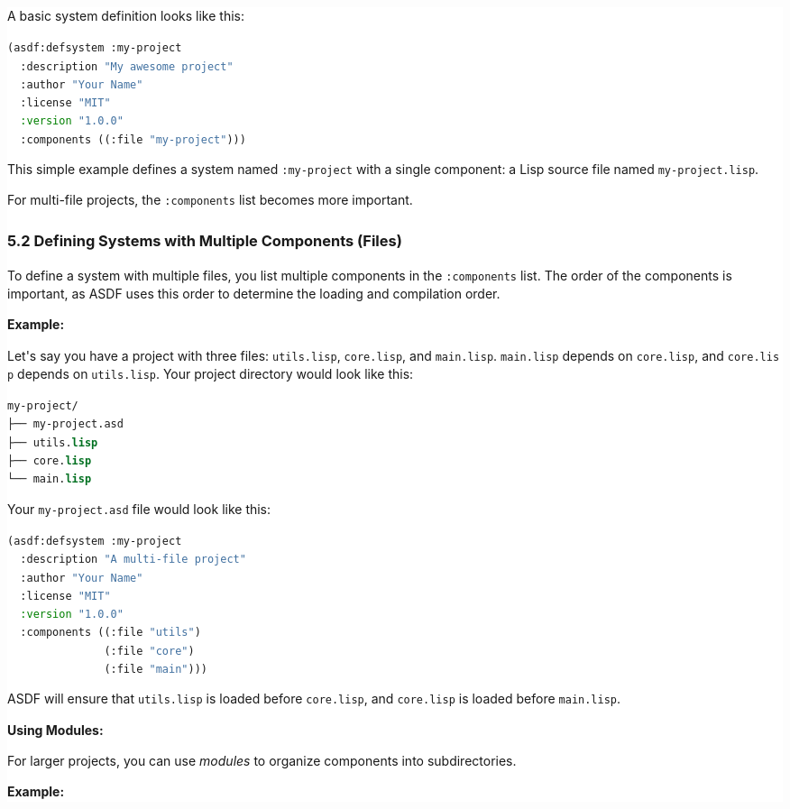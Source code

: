 
A basic system definition looks like this:

```lisp
(asdf:defsystem :my-project
  :description "My awesome project"
  :author "Your Name"
  :license "MIT"
  :version "1.0.0"
  :components ((:file "my-project")))
```

This simple example defines a system named `:my-project` with a single component: a Lisp source file named `my-project.lisp`.

For multi-file projects, the `:components` list becomes more important.

### 5.2 Defining Systems with Multiple Components (Files)

To define a system with multiple files, you list multiple components in the `:components` list. The order of the components is important, as ASDF uses this order to determine the loading and compilation order.

**Example:**

Let's say you have a project with three files: `utils.lisp`, `core.lisp`, and `main.lisp`. `main.lisp` depends on `core.lisp`, and `core.lisp` depends on `utils.lisp`. Your project directory would look like this:

```lisp
my-project/
├── my-project.asd
├── utils.lisp
├── core.lisp
└── main.lisp
```

Your `my-project.asd` file would look like this:

```lisp
(asdf:defsystem :my-project
  :description "A multi-file project"
  :author "Your Name"
  :license "MIT"
  :version "1.0.0"
  :components ((:file "utils")
               (:file "core")
               (:file "main")))
```

ASDF will ensure that `utils.lisp` is loaded before `core.lisp`, and `core.lisp` is loaded before `main.lisp`.

**Using Modules:**

For larger projects, you can use *modules* to organize components into subdirectories.

**Example:**
